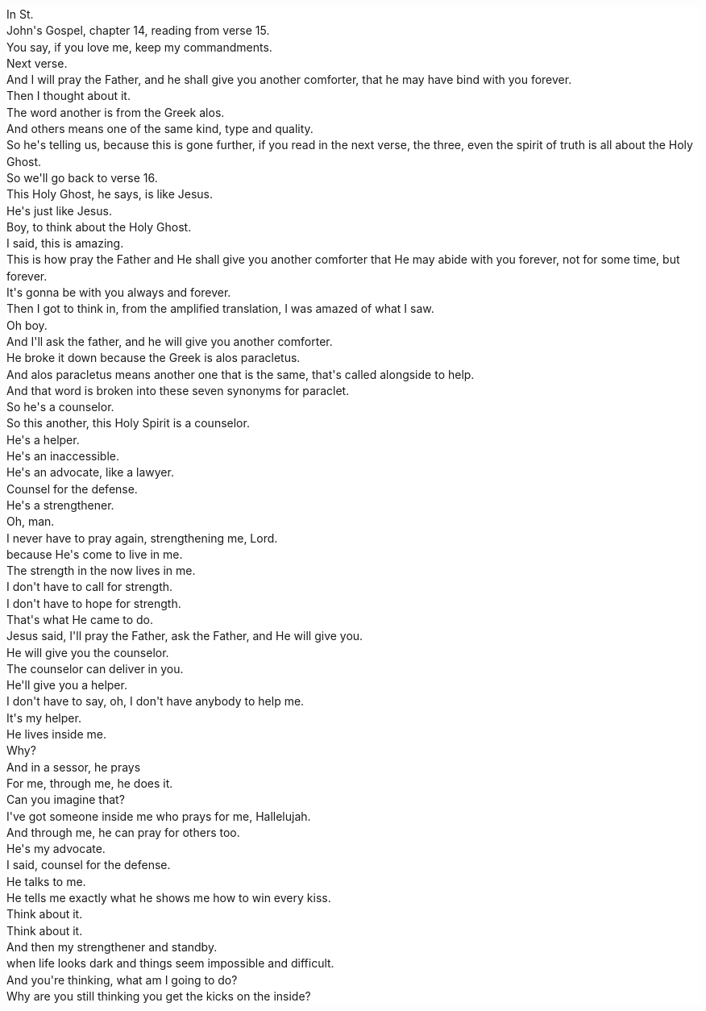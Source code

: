
  
 In St.  
John's Gospel, chapter 14, reading from verse 15.  
You say, if you love me, keep my commandments.  
Next verse.  
And I will pray the Father, and he shall give you another comforter, that he may have bind with you forever.  
Then I thought about it.  
The word another is from the Greek alos.  
 And others means one of the same kind, type and quality.  
So he's telling us, because this is gone further, if you read in the next verse, the three, even the spirit of truth is all about the Holy Ghost.  
So we'll go back to verse 16.  
This Holy Ghost, he says, is like Jesus.  
He's just like Jesus.  
 Boy, to think about the Holy Ghost.  
I said, this is amazing.  
This is how pray the Father and He shall give you another comforter that He may abide with you forever, not for some time, but forever.  
It's gonna be with you always and forever.  
Then I got to think in, from the amplified translation, I was amazed of what I saw.  
Oh boy.  
 And I'll ask the father, and he will give you another comforter.  
He broke it down because the Greek is alos paracletus.  
And alos paracletus means another one that is the same, that's called alongside to help.  
And that word is broken into these seven synonyms for paraclet.  
 So he's a counselor.  
So this another, this Holy Spirit is a counselor.  
He's a helper.  
He's an inaccessible.  
He's an advocate, like a lawyer.  
Counsel for the defense.  
He's a strengthener.  
Oh, man.  
I never have to pray again, strengthening me, Lord.  
 because He's come to live in me.  
The strength in the now lives in me.  
I don't have to call for strength.  
I don't have to hope for strength.  
That's what He came to do.  
Jesus said, I'll pray the Father, ask the Father, and He will give you.  
 He will give you the counselor.  
The counselor can deliver in you.  
He'll give you a helper.  
I don't have to say, oh, I don't have anybody to help me.  
It's my helper.  
He lives inside me.  
Why?  
And in a sessor, he prays  
 For me, through me, he does it.  
Can you imagine that?  
I've got someone inside me who prays for me, Hallelujah.  
And through me, he can pray for others too.  
He's my advocate.  
I said, counsel for the defense.  
He talks to me.  
He tells me exactly what he shows me how to win every kiss.  
Think about it.  
Think about it.  
And then my strengthener and standby.  
 when life looks dark and things seem impossible and difficult.  
And you're thinking, what am I going to do?  
Why are you still thinking you get the kicks on the inside?  